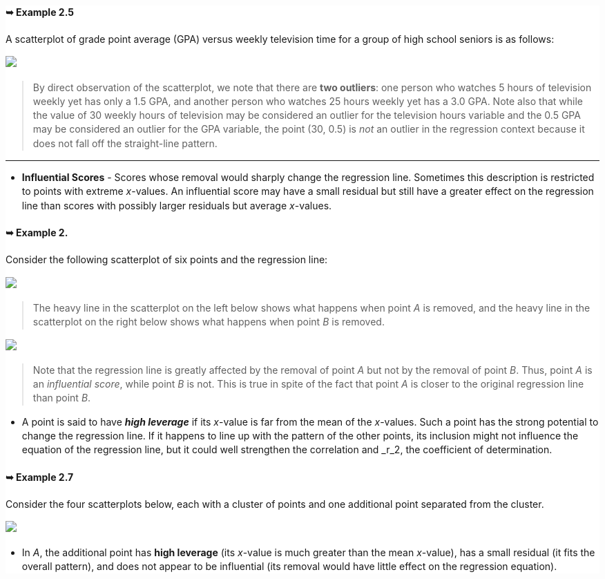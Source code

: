 
#### ➥ **Example 2.5**

A scatterplot of grade point average (GPA) versus weekly television time for a group of high school seniors is as follows:

![](https://knowt-user-attachments.s3.amazonaws.com/a557a32419c044038e3cd25376f89e87.jpeg)

> By direct observation of the scatterplot, we note that there are **two outliers**: one person who watches 5 hours of television weekly yet has only a 1.5 GPA, and another person who watches 25 hours weekly yet has a 3.0 GPA. Note also that while the value of 30 weekly hours of television may be considered an outlier for the television hours variable and the 0.5 GPA may be considered an outlier for the GPA variable, the point (30, 0.5) is _not_ an outlier in the regression context because it does not fall off the straight-line pattern.

---

- **Influential Scores** - Scores whose removal would sharply change the regression line. Sometimes this description is restricted to points with extreme _x_-values. An influential score may have a small residual but still have a greater effect on the regression line than scores with possibly larger residuals but average _x_-values.
    

#### ➥ **Example 2.**

Consider the following scatterplot of six points and the regression line:

![](https://knowt-user-attachments.s3.amazonaws.com/c33ecef023fb4c9da9fc5f5cd7fbd29f.jpeg)

> The heavy line in the scatterplot on the left below shows what happens when point _A_ is removed, and the heavy line in the scatterplot on the right below shows what happens when point _B_ is removed.

![](https://knowt-user-attachments.s3.amazonaws.com/642a4783efdd4c809ccda8921deab7c3.jpeg)

> Note that the regression line is greatly affected by the removal of point _A_ but not by the removal of point _B_. Thus, point _A_ is an _influential score_, while point _B_ is not. This is true in spite of the fact that point _A_ is closer to the original regression line than point _B_.

- A point is said to have **_high leverage_** if its _x_-value is far from the mean of the _x_-values. Such a point has the strong potential to change the regression line. If it happens to line up with the pattern of the other points, its inclusion might not influence the equation of the regression line, but it could well strengthen the correlation and _r_2, the coefficient of determination.
    

#### ➥ **Example 2.7**

Consider the four scatterplots below, each with a cluster of points and one additional point separated from the cluster.

![](https://knowt-user-attachments.s3.amazonaws.com/acf7c4409d5c471f95e373d5701f4ef1.jpeg)

- In _A_, the additional point has **high leverage** (its _x_-value is much greater than the mean _x_-value), has a small residual (it fits the overall pattern), and does not appear to be influential (its removal would have little effect on the regression equation).
    